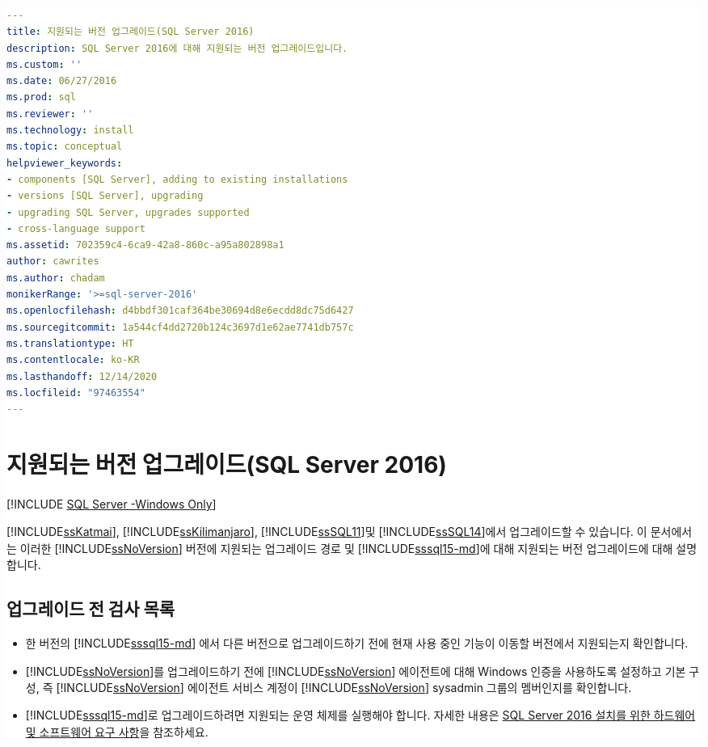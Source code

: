 ```yaml
---
title: 지원되는 버전 업그레이드(SQL Server 2016)
description: SQL Server 2016에 대해 지원되는 버전 업그레이드입니다.
ms.custom: ''
ms.date: 06/27/2016
ms.prod: sql
ms.reviewer: ''
ms.technology: install
ms.topic: conceptual
helpviewer_keywords:
- components [SQL Server], adding to existing installations
- versions [SQL Server], upgrading
- upgrading SQL Server, upgrades supported
- cross-language support
ms.assetid: 702359c4-6ca9-42a8-860c-a95a802898a1
author: cawrites
ms.author: chadam
monikerRange: '>=sql-server-2016'
ms.openlocfilehash: d4bbdf301caf364be30694d8e6ecdd8dc75d6427
ms.sourcegitcommit: 1a544cf4dd2720b124c3697d1e62ae7741db757c
ms.translationtype: HT
ms.contentlocale: ko-KR
ms.lasthandoff: 12/14/2020
ms.locfileid: "97463554"
---
```

# <a name="supported-version--edition-upgrades-sql-server-2016"></a>지원되는 버전 업그레이드(SQL Server 2016)

[!INCLUDE [SQL Server -Windows Only](../../includes/applies-to-version/sql-windows-only.md)]
  
  [!INCLUDE[ssKatmai](../../includes/sskatmai-md.md)], [!INCLUDE[ssKilimanjaro](../../includes/sskilimanjaro-md.md)], [!INCLUDE[ssSQL11](../../includes/sssql11-md.md)]및 [!INCLUDE[ssSQL14](../../includes/sssql14-md.md)]에서 업그레이드할 수 있습니다. 이 문서에서는 이러한 [!INCLUDE[ssNoVersion](../../includes/ssnoversion-md.md)] 버전에 지원되는 업그레이드 경로 및 [!INCLUDE[sssql15-md](../../includes/sssql15-md.md)]에 대해 지원되는 버전 업그레이드에 대해 설명합니다.  
  
## <a name="pre-upgrade-checklist"></a>업그레이드 전 검사 목록  
  
-   한 버전의 [!INCLUDE[sssql15-md](../../includes/sssql15-md.md)] 에서 다른 버전으로 업그레이드하기 전에 현재 사용 중인 기능이 이동할 버전에서 지원되는지 확인합니다.  
  
-   [!INCLUDE[ssNoVersion](../../includes/ssnoversion-md.md)]를 업그레이드하기 전에 [!INCLUDE[ssNoVersion](../../includes/ssnoversion-md.md)] 에이전트에 대해 Windows 인증을 사용하도록 설정하고 기본 구성, 즉 [!INCLUDE[ssNoVersion](../../includes/ssnoversion-md.md)] 에이전트 서비스 계정이 [!INCLUDE[ssNoVersion](../../includes/ssnoversion-md.md)] sysadmin 그룹의 멤버인지를 확인합니다.  
  
-   [!INCLUDE[sssql15-md](../../includes/sssql15-md.md)]로 업그레이드하려면 지원되는 운영 체제를 실행해야 합니다. 자세한 내용은 [SQL Server 2016 설치를 위한 하드웨어 및 소프트웨어 요구 사항](../../sql-server/install/hardware-and-software-requirements-for-installing-sql-server.md)을 참조하세요.  
  